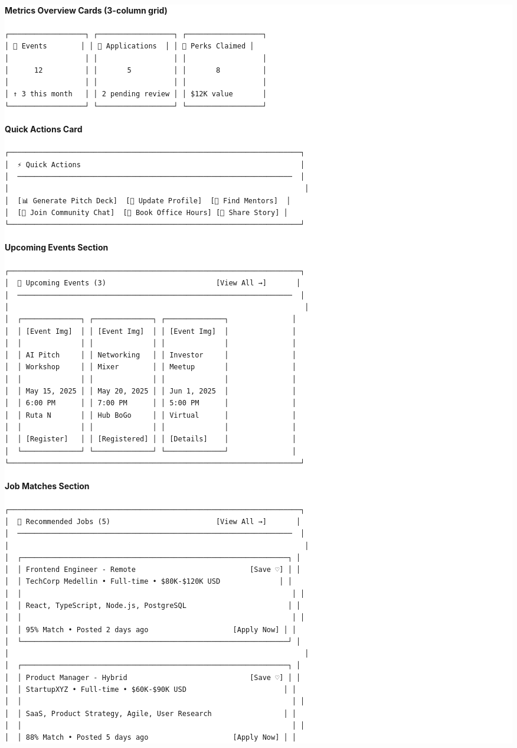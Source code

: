 #### Metrics Overview Cards (3-column grid)
```
┌──────────────────┐ ┌──────────────────┐ ┌──────────────────┐
│ 📅 Events        │ │ 💼 Applications  │ │ 🎁 Perks Claimed │
│                  │ │                  │ │                  │
│      12          │ │       5          │ │       8          │
│                  │ │                  │ │                  │
│ ↑ 3 this month   │ │ 2 pending review │ │ $12K value       │
└──────────────────┘ └──────────────────┘ └──────────────────┘
```

#### Quick Actions Card
```
┌─────────────────────────────────────────────────────────────────────┐
│  ⚡ Quick Actions                                                    │
│  ─────────────────────────────────────────────────────────────────  │
│                                                                      │
│  [📊 Generate Pitch Deck]  [📝 Update Profile]  [🎯 Find Mentors]  │
│  [💬 Join Community Chat]  [📅 Book Office Hours] [🔗 Share Story] │
└─────────────────────────────────────────────────────────────────────┘
```

#### Upcoming Events Section
```
┌─────────────────────────────────────────────────────────────────────┐
│  📅 Upcoming Events (3)                          [View All →]       │
│  ─────────────────────────────────────────────────────────────────  │
│                                                                      │
│  ┌──────────────┐ ┌──────────────┐ ┌──────────────┐               │
│  │ [Event Img]  │ │ [Event Img]  │ │ [Event Img]  │               │
│  │              │ │              │ │              │               │
│  │ AI Pitch     │ │ Networking   │ │ Investor     │               │
│  │ Workshop     │ │ Mixer        │ │ Meetup       │               │
│  │              │ │              │ │              │               │
│  │ May 15, 2025 │ │ May 20, 2025 │ │ Jun 1, 2025  │               │
│  │ 6:00 PM      │ │ 7:00 PM      │ │ 5:00 PM      │               │
│  │ Ruta N       │ │ Hub BoGo     │ │ Virtual      │               │
│  │              │ │              │ │              │               │
│  │ [Register]   │ │ [Registered] │ │ [Details]    │               │
│  └──────────────┘ └──────────────┘ └──────────────┘               │
└─────────────────────────────────────────────────────────────────────┘
```

#### Job Matches Section
```
┌─────────────────────────────────────────────────────────────────────┐
│  💼 Recommended Jobs (5)                         [View All →]       │
│  ─────────────────────────────────────────────────────────────────  │
│                                                                      │
│  ┌───────────────────────────────────────────────────────────────┐ │
│  │ Frontend Engineer - Remote                           [Save ♡] │ │
│  │ TechCorp Medellin • Full-time • $80K-$120K USD              │ │
│  │                                                                │ │
│  │ React, TypeScript, Node.js, PostgreSQL                        │ │
│  │                                                                │ │
│  │ 95% Match • Posted 2 days ago                    [Apply Now] │ │
│  └───────────────────────────────────────────────────────────────┘ │
│                                                                      │
│  ┌───────────────────────────────────────────────────────────────┐ │
│  │ Product Manager - Hybrid                             [Save ♡] │ │
│  │ StartupXYZ • Full-time • $60K-$90K USD                       │ │
│  │                                                                │ │
│  │ SaaS, Product Strategy, Agile, User Research                 │ │
│  │                                                                │ │
│  │ 88% Match • Posted 5 days ago                    [Apply Now] │ │
```